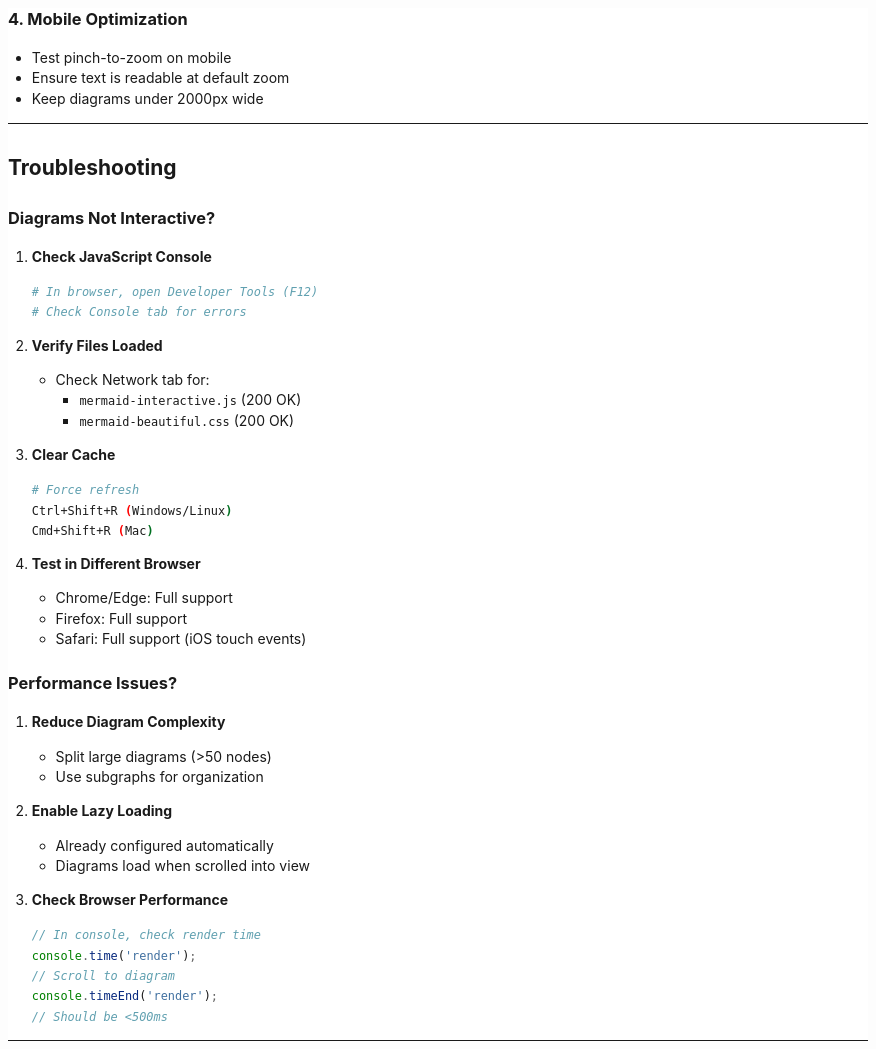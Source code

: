 ### 4. Mobile Optimization
- Test pinch-to-zoom on mobile
- Ensure text is readable at default zoom
- Keep diagrams under 2000px wide

---

## Troubleshooting

### Diagrams Not Interactive?

1. **Check JavaScript Console**
   ```bash
   # In browser, open Developer Tools (F12)
   # Check Console tab for errors
   ```

2. **Verify Files Loaded**
   - Check Network tab for:
     - `mermaid-interactive.js` (200 OK)
     - `mermaid-beautiful.css` (200 OK)

3. **Clear Cache**
   ```bash
   # Force refresh
   Ctrl+Shift+R (Windows/Linux)
   Cmd+Shift+R (Mac)
   ```

4. **Test in Different Browser**
   - Chrome/Edge: Full support
   - Firefox: Full support
   - Safari: Full support (iOS touch events)

### Performance Issues?

1. **Reduce Diagram Complexity**
   - Split large diagrams (>50 nodes)
   - Use subgraphs for organization

2. **Enable Lazy Loading**
   - Already configured automatically
   - Diagrams load when scrolled into view

3. **Check Browser Performance**
   ```javascript
   // In console, check render time
   console.time('render');
   // Scroll to diagram
   console.timeEnd('render');
   // Should be <500ms
   ```

---
